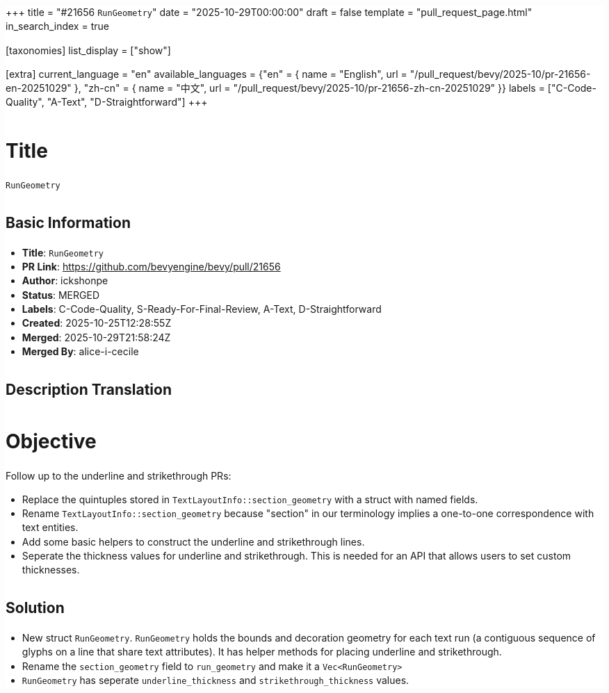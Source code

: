 +++
title = "#21656 `RunGeometry`"
date = "2025-10-29T00:00:00"
draft = false
template = "pull_request_page.html"
in_search_index = true

[taxonomies]
list_display = ["show"]

[extra]
current_language = "en"
available_languages = {"en" = { name = "English", url = "/pull_request/bevy/2025-10/pr-21656-en-20251029" }, "zh-cn" = { name = "中文", url = "/pull_request/bevy/2025-10/pr-21656-zh-cn-20251029" }}
labels = ["C-Code-Quality", "A-Text", "D-Straightforward"]
+++

# Title
`RunGeometry`

## Basic Information
- **Title**: `RunGeometry`
- **PR Link**: https://github.com/bevyengine/bevy/pull/21656
- **Author**: ickshonpe
- **Status**: MERGED
- **Labels**: C-Code-Quality, S-Ready-For-Final-Review, A-Text, D-Straightforward
- **Created**: 2025-10-25T12:28:55Z
- **Merged**: 2025-10-29T21:58:24Z
- **Merged By**: alice-i-cecile

## Description Translation

# Objective

Follow up to the underline and strikethrough PRs:
* Replace the quintuples stored in `TextLayoutInfo::section_geometry` with a struct with named fields.
* Rename  `TextLayoutInfo::section_geometry` because "section" in our terminology implies a one-to-one correspondence with text entities.
* Add some basic helpers to construct the underline and strikethrough lines.
* Seperate the thickness values for underline and strikethrough. This is needed for an API that allows users to set custom thicknesses.

## Solution

* New struct `RunGeometry`. `RunGeometry` holds the bounds and decoration geometry for each text run (a contiguous sequence of glyphs on a line that share text attributes). It has helper methods for placing underline and strikethrough.
* Rename the `section_geometry` field to `run_geometry` and make it a `Vec<RunGeometry>`
* `RunGeometry` has seperate `underline_thickness` and `strikethrough_thickness` values.
